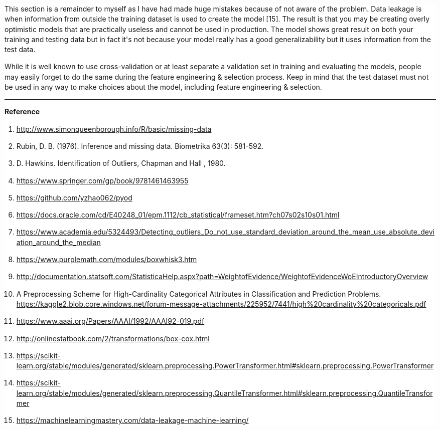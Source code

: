 This section is a remainder to myself as I have had made huge mistakes because of not aware of the problem. Data leakage is when information from outside the training dataset is used to create the model [15]. The result is that you may be creating overly optimistic models that are practically useless and cannot be used in production. The model shows great result on both your training and testing data but in fact it's not because your model really has a good generalizability but it uses information from the test data.

While it is well known to use cross-validation or at least separate a validation set in training and evaluating the models, people may easily forget to do the same during the feature engineering & selection process. Keep in mind that the test dataset must not be used in any way to make choices about the model, including feature engineering & selection.



------

**Reference**

1. http://www.simonqueenborough.info/R/basic/missing-data

2.  Rubin, D. B. (1976). Inference and missing data. Biometrika 63(3): 581-592.

3. D. Hawkins. Identification of Outliers, Chapman and Hall , 1980. 

4. https://www.springer.com/gp/book/9781461463955

5. https://github.com/yzhao062/pyod

6. https://docs.oracle.com/cd/E40248_01/epm.1112/cb_statistical/frameset.htm?ch07s02s10s01.html

7. https://www.academia.edu/5324493/Detecting_outliers_Do_not_use_standard_deviation_around_the_mean_use_absolute_deviation_around_the_median

8. https://www.purplemath.com/modules/boxwhisk3.htm

9. http://documentation.statsoft.com/StatisticaHelp.aspx?path=WeightofEvidence/WeightofEvidenceWoEIntroductoryOverview

10. A Preprocessing Scheme for High-Cardinality Categorical Attributes in Classification and Prediction Problems.  https://kaggle2.blob.core.windows.net/forum-message-attachments/225952/7441/high%20cardinality%20categoricals.pdf

11. https://www.aaai.org/Papers/AAAI/1992/AAAI92-019.pdf

12. http://onlinestatbook.com/2/transformations/box-cox.html

13. https://scikit-learn.org/stable/modules/generated/sklearn.preprocessing.PowerTransformer.html#sklearn.preprocessing.PowerTransformer

14. https://scikit-learn.org/stable/modules/generated/sklearn.preprocessing.QuantileTransformer.html#sklearn.preprocessing.QuantileTransformer

15. https://machinelearningmastery.com/data-leakage-machine-learning/